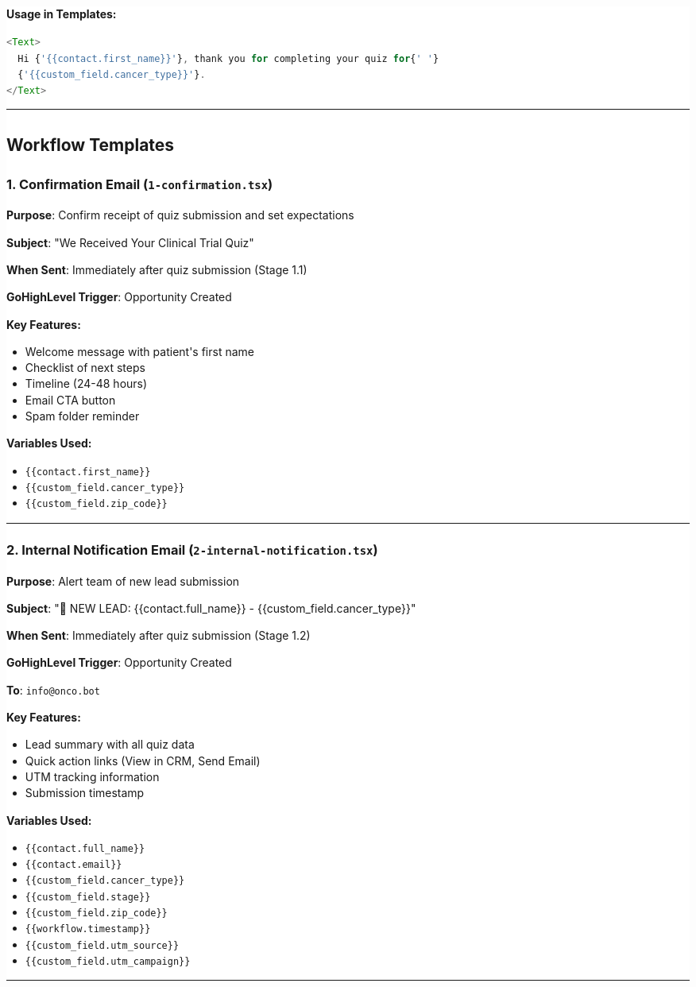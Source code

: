**Usage in Templates:**
```typescript
<Text>
  Hi {'{{contact.first_name}}'}, thank you for completing your quiz for{' '}
  {'{{custom_field.cancer_type}}'}.
</Text>
```

---

## Workflow Templates

### 1. Confirmation Email (`1-confirmation.tsx`)

**Purpose**: Confirm receipt of quiz submission and set expectations

**Subject**: "We Received Your Clinical Trial Quiz"

**When Sent**: Immediately after quiz submission (Stage 1.1)

**GoHighLevel Trigger**: Opportunity Created

**Key Features:**
- Welcome message with patient's first name
- Checklist of next steps
- Timeline (24-48 hours)
- Email CTA button
- Spam folder reminder

**Variables Used:**
- `{{contact.first_name}}`
- `{{custom_field.cancer_type}}`
- `{{custom_field.zip_code}}`

---

### 2. Internal Notification Email (`2-internal-notification.tsx`)

**Purpose**: Alert team of new lead submission

**Subject**: "🚨 NEW LEAD: {{contact.full_name}} - {{custom_field.cancer_type}}"

**When Sent**: Immediately after quiz submission (Stage 1.2)

**GoHighLevel Trigger**: Opportunity Created

**To**: `info@onco.bot`

**Key Features:**
- Lead summary with all quiz data
- Quick action links (View in CRM, Send Email)
- UTM tracking information
- Submission timestamp

**Variables Used:**
- `{{contact.full_name}}`
- `{{contact.email}}`
- `{{custom_field.cancer_type}}`
- `{{custom_field.stage}}`
- `{{custom_field.zip_code}}`
- `{{workflow.timestamp}}`
- `{{custom_field.utm_source}}`
- `{{custom_field.utm_campaign}}`

---